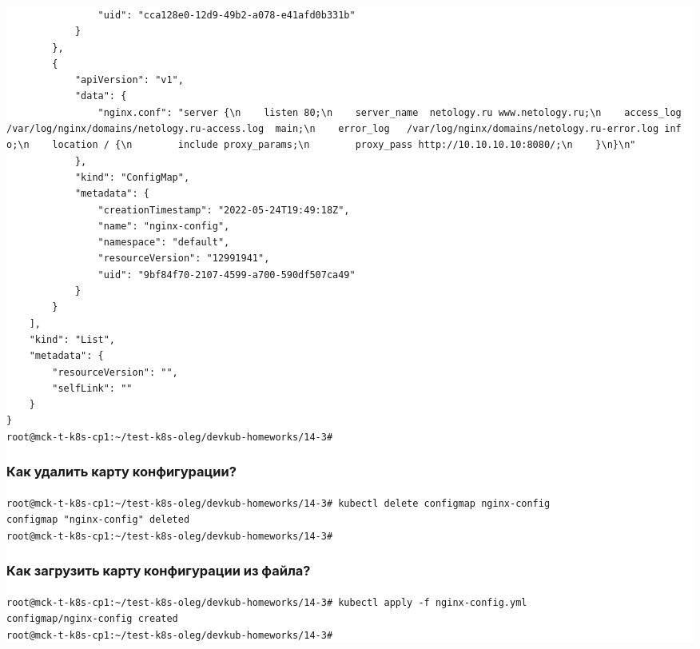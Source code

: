                     "uid": "cca128e0-12d9-49b2-a078-e41afd0b331b"
                }
            },
            {
                "apiVersion": "v1",
                "data": {
                    "nginx.conf": "server {\n    listen 80;\n    server_name  netology.ru www.netology.ru;\n    access_log  /var/log/nginx/domains/netology.ru-access.log  main;\n    error_log   /var/log/nginx/domains/netology.ru-error.log info;\n    location / {\n        include proxy_params;\n        proxy_pass http://10.10.10.10:8080/;\n    }\n}\n"
                },
                "kind": "ConfigMap",
                "metadata": {
                    "creationTimestamp": "2022-05-24T19:49:18Z",
                    "name": "nginx-config",
                    "namespace": "default",
                    "resourceVersion": "12991941",
                    "uid": "9bf84f70-2107-4599-a700-590df507ca49"
                }
            }
        ],
        "kind": "List",
        "metadata": {
            "resourceVersion": "",
            "selfLink": ""
        }
    }
    root@mck-t-k8s-cp1:~/test-k8s-oleg/devkub-homeworks/14-3#


### Как удалить карту конфигурации?

    root@mck-t-k8s-cp1:~/test-k8s-oleg/devkub-homeworks/14-3# kubectl delete configmap nginx-config
    configmap "nginx-config" deleted
    root@mck-t-k8s-cp1:~/test-k8s-oleg/devkub-homeworks/14-3#


### Как загрузить карту конфигурации из файла?

    root@mck-t-k8s-cp1:~/test-k8s-oleg/devkub-homeworks/14-3# kubectl apply -f nginx-config.yml
    configmap/nginx-config created
    root@mck-t-k8s-cp1:~/test-k8s-oleg/devkub-homeworks/14-3#







